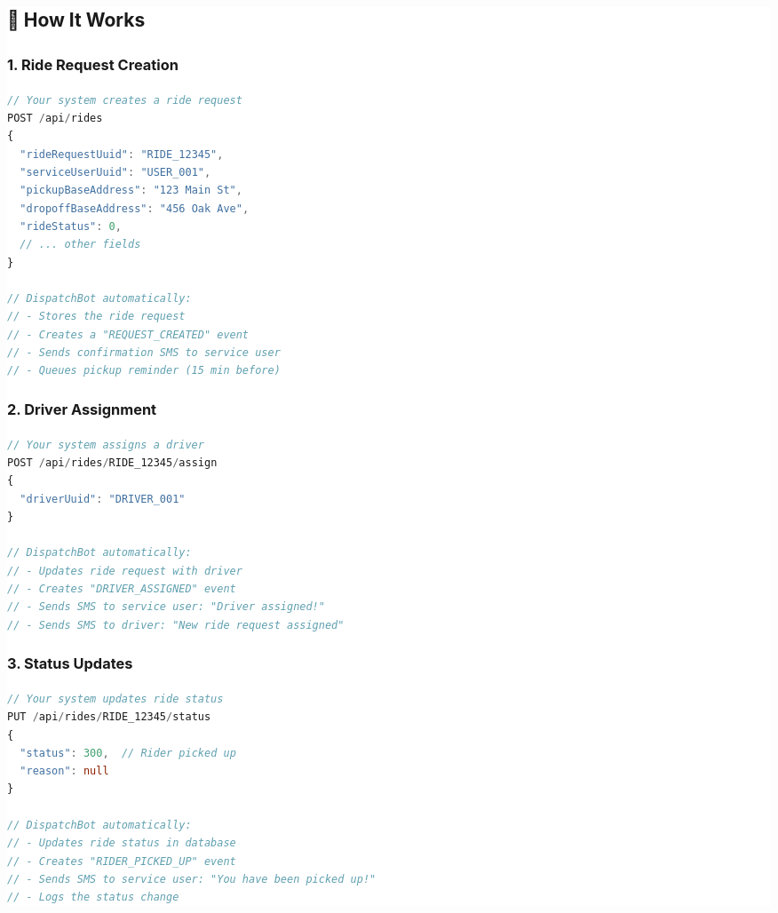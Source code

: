 ## 🔄 How It Works

### 1. **Ride Request Creation**
```typescript
// Your system creates a ride request
POST /api/rides
{
  "rideRequestUuid": "RIDE_12345",
  "serviceUserUuid": "USER_001",
  "pickupBaseAddress": "123 Main St",
  "dropoffBaseAddress": "456 Oak Ave",
  "rideStatus": 0,
  // ... other fields
}

// DispatchBot automatically:
// - Stores the ride request
// - Creates a "REQUEST_CREATED" event
// - Sends confirmation SMS to service user
// - Queues pickup reminder (15 min before)
```

### 2. **Driver Assignment**
```typescript
// Your system assigns a driver
POST /api/rides/RIDE_12345/assign
{
  "driverUuid": "DRIVER_001"
}

// DispatchBot automatically:
// - Updates ride request with driver
// - Creates "DRIVER_ASSIGNED" event
// - Sends SMS to service user: "Driver assigned!"
// - Sends SMS to driver: "New ride request assigned"
```

### 3. **Status Updates**
```typescript
// Your system updates ride status
PUT /api/rides/RIDE_12345/status
{
  "status": 300,  // Rider picked up
  "reason": null
}

// DispatchBot automatically:
// - Updates ride status in database
// - Creates "RIDER_PICKED_UP" event
// - Sends SMS to service user: "You have been picked up!"
// - Logs the status change
```

